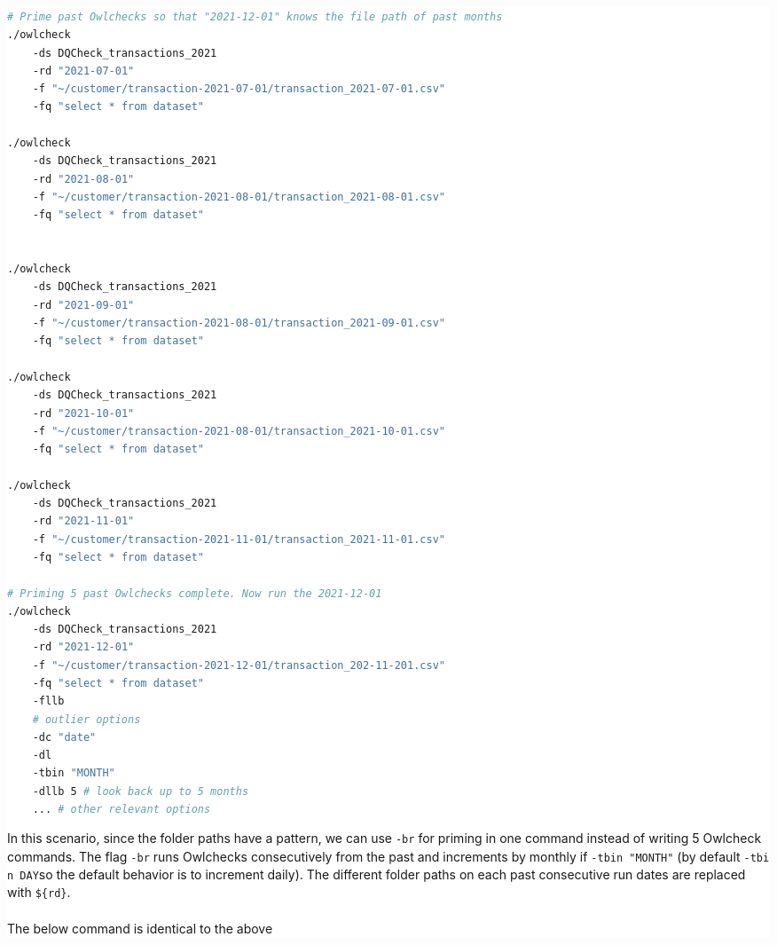 ```bash
# Prime past Owlchecks so that "2021-12-01" knows the file path of past months
./owlcheck 
    -ds DQCheck_transactions_2021
    -rd "2021-07-01"
    -f "~/customer/transaction-2021-07-01/transaction_2021-07-01.csv"
    -fq "select * from dataset"
    
./owlcheck 
    -ds DQCheck_transactions_2021
    -rd "2021-08-01"
    -f "~/customer/transaction-2021-08-01/transaction_2021-08-01.csv"
    -fq "select * from dataset"

    
./owlcheck 
    -ds DQCheck_transactions_2021
    -rd "2021-09-01"
    -f "~/customer/transaction-2021-08-01/transaction_2021-09-01.csv"
    -fq "select * from dataset"
    
./owlcheck 
    -ds DQCheck_transactions_2021
    -rd "2021-10-01"
    -f "~/customer/transaction-2021-08-01/transaction_2021-10-01.csv"
    -fq "select * from dataset"

./owlcheck 
    -ds DQCheck_transactions_2021
    -rd "2021-11-01"
    -f "~/customer/transaction-2021-11-01/transaction_2021-11-01.csv"
    -fq "select * from dataset"
    
# Priming 5 past Owlchecks complete. Now run the 2021-12-01
./owlcheck 
    -ds DQCheck_transactions_2021
    -rd "2021-12-01"
    -f "~/customer/transaction-2021-12-01/transaction_202-11-201.csv"
    -fq "select * from dataset"
    -fllb
    # outlier options
    -dc "date"
    -dl
    -tbin "MONTH" 
    -dllb 5 # look back up to 5 months
    ... # other relevant options
```

In this scenario, since the folder paths have a pattern, we can use `-br` for priming in one command instead of writing 5 Owlcheck commands. The flag `-br` runs Owlchecks consecutively from the past and increments by monthly if `-tbin "MONTH"` (by default `-tbin DAY`so the default behavior is to increment daily). The different folder paths on each past consecutive run dates are replaced with `${rd}`.\
\
The below command is identical to the above
